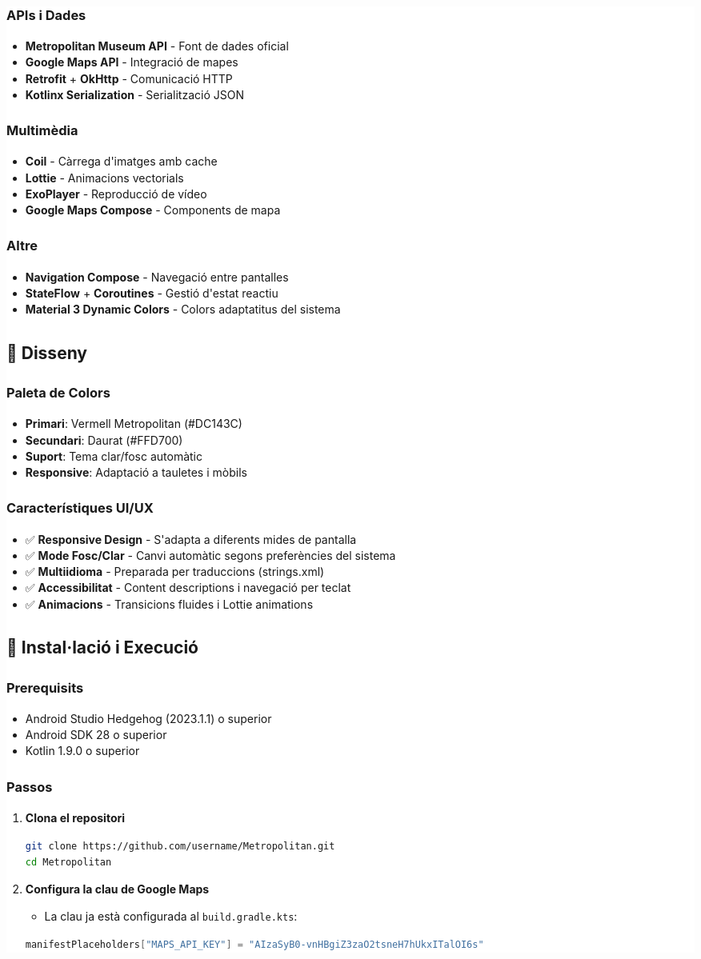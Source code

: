 ### APIs i Dades
- **Metropolitan Museum API** - Font de dades oficial
- **Google Maps API** - Integració de mapes
- **Retrofit** + **OkHttp** - Comunicació HTTP
- **Kotlinx Serialization** - Serialització JSON

### Multimèdia
- **Coil** - Càrrega d'imatges amb cache
- **Lottie** - Animacions vectorials
- **ExoPlayer** - Reproducció de vídeo
- **Google Maps Compose** - Components de mapa

### Altre
- **Navigation Compose** - Navegació entre pantalles
- **StateFlow** + **Coroutines** - Gestió d'estat reactiu
- **Material 3 Dynamic Colors** - Colors adaptatitus del sistema

## 🎨 Disseny

### Paleta de Colors
- **Primari**: Vermell Metropolitan (#DC143C)
- **Secundari**: Daurat (#FFD700)
- **Suport**: Tema clar/fosc automàtic
- **Responsive**: Adaptació a tauletes i mòbils

### Característiques UI/UX
- ✅ **Responsive Design** - S'adapta a diferents mides de pantalla
- ✅ **Mode Fosc/Clar** - Canvi automàtic segons preferències del sistema
- ✅ **Multiidioma** - Preparada per traduccions (strings.xml)
- ✅ **Accessibilitat** - Content descriptions i navegació per teclat
- ✅ **Animacions** - Transicions fluides i Lottie animations

## 🚀 Instal·lació i Execució

### Prerequisits
- Android Studio Hedgehog (2023.1.1) o superior
- Android SDK 28 o superior
- Kotlin 1.9.0 o superior

### Passos
1. **Clona el repositori**
   ```bash
   git clone https://github.com/username/Metropolitan.git
   cd Metropolitan
   ```

2. **Configura la clau de Google Maps**
   - La clau ja està configurada al `build.gradle.kts`:
   ```kotlin
   manifestPlaceholders["MAPS_API_KEY"] = "AIzaSyB0-vnHBgiZ3zaO2tsneH7hUkxITalOI6s"
   ```
